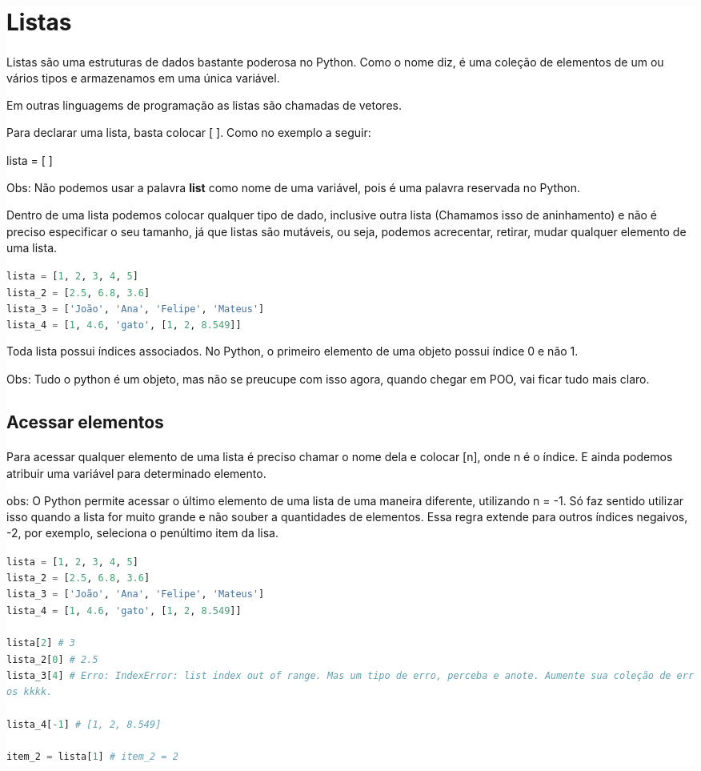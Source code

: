 # Listas

Listas são uma estruturas de dados bastante poderosa no Python. Como o nome diz, é uma coleção de elementos de um ou vários tipos e armazenamos em uma única variável.

Em outras linguagems de programação as listas são chamadas de vetores.

Para declarar uma lista, basta colocar [ ]. Como no exemplo a seguir:

lista = [ ]

Obs: Não podemos usar a palavra **list** como nome de uma variável, pois é uma palavra reservada no Python.

Dentro de uma lista podemos colocar qualquer tipo de dado, inclusive outra lista (Chamamos isso de aninhamento) e não é preciso especificar o seu tamanho, já que listas são mutáveis, ou seja, podemos acrecentar, retirar, mudar qualquer elemento de uma lista.

```python
lista = [1, 2, 3, 4, 5]
lista_2 = [2.5, 6.8, 3.6]
lista_3 = ['João', 'Ana', 'Felipe', 'Mateus']
lista_4 = [1, 4.6, 'gato', [1, 2, 8.549]]
```

Toda lista possui índices associados. No Python, o primeiro elemento de uma objeto possui índice 0 e não 1. 

Obs: Tudo o python é um objeto, mas não se preucupe com isso agora, quando chegar em POO,
vai ficar tudo mais claro.

## Acessar elementos

Para acessar qualquer elemento de uma lista é preciso chamar o nome dela e colocar [n], onde n é o índice. E ainda podemos atribuir uma variável para determinado elemento.

obs: O Python permite acessar o último elemento de uma lista de uma maneira diferente,
utilizando n = -1. Só faz sentido utilizar isso quando a lista for muito grande e não souber
a quantidades de elementos. Essa regra extende para outros índices negaivos, -2, por exemplo,
seleciona o penúltimo item da lisa.

```python
lista = [1, 2, 3, 4, 5]
lista_2 = [2.5, 6.8, 3.6]
lista_3 = ['João', 'Ana', 'Felipe', 'Mateus']
lista_4 = [1, 4.6, 'gato', [1, 2, 8.549]]

lista[2] # 3
lista_2[0] # 2.5
lista_3[4] # Erro: IndexError: list index out of range. Mas um tipo de erro, perceba e anote. Aumente sua coleção de erros kkkk.

lista_4[-1] # [1, 2, 8.549]

item_2 = lista[1] # item_2 = 2
```
